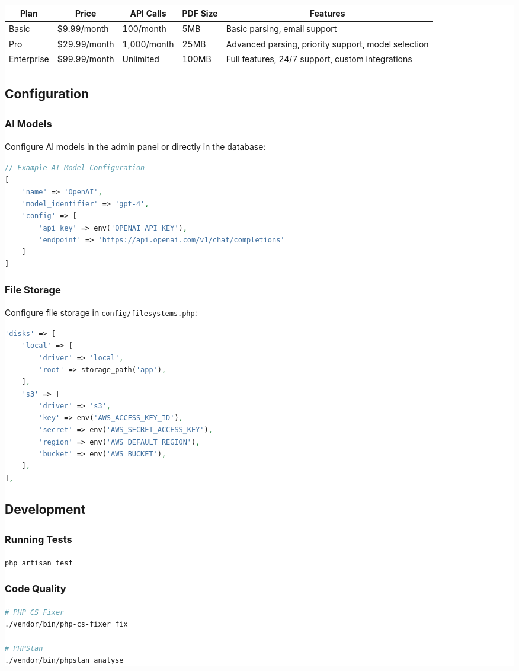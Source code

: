 | Plan | Price | API Calls | PDF Size | Features |
|------|-------|-----------|----------|----------|
| Basic | $9.99/month | 100/month | 5MB | Basic parsing, email support |
| Pro | $29.99/month | 1,000/month | 25MB | Advanced parsing, priority support, model selection |
| Enterprise | $99.99/month | Unlimited | 100MB | Full features, 24/7 support, custom integrations |

## Configuration

### AI Models
Configure AI models in the admin panel or directly in the database:

```php
// Example AI Model Configuration
[
    'name' => 'OpenAI',
    'model_identifier' => 'gpt-4',
    'config' => [
        'api_key' => env('OPENAI_API_KEY'),
        'endpoint' => 'https://api.openai.com/v1/chat/completions'
    ]
]
```

### File Storage
Configure file storage in `config/filesystems.php`:

```php
'disks' => [
    'local' => [
        'driver' => 'local',
        'root' => storage_path('app'),
    ],
    's3' => [
        'driver' => 's3',
        'key' => env('AWS_ACCESS_KEY_ID'),
        'secret' => env('AWS_SECRET_ACCESS_KEY'),
        'region' => env('AWS_DEFAULT_REGION'),
        'bucket' => env('AWS_BUCKET'),
    ],
],
```

## Development

### Running Tests
```bash
php artisan test
```

### Code Quality
```bash
# PHP CS Fixer
./vendor/bin/php-cs-fixer fix

# PHPStan
./vendor/bin/phpstan analyse
```
